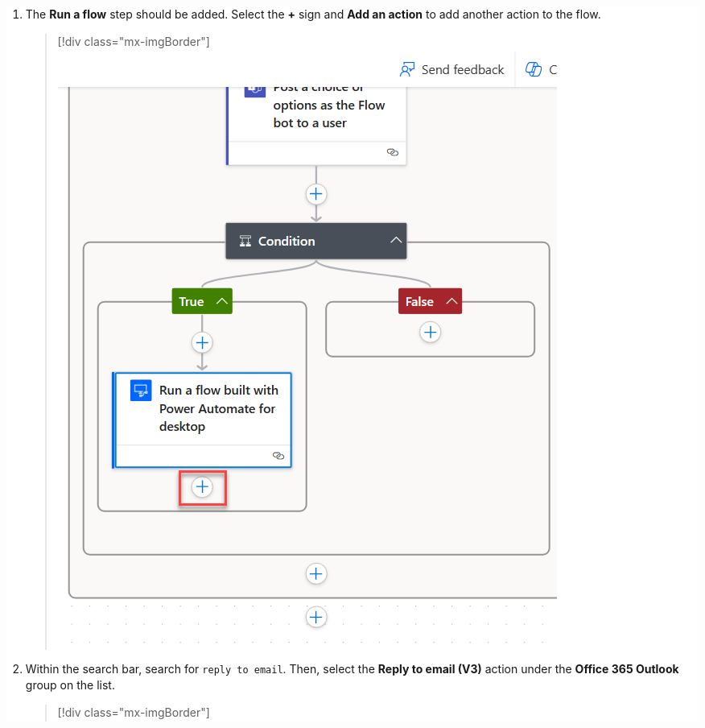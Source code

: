 1. The **Run a flow** step should be added. Select the **+** sign and **Add an action** to add another action to the flow.

   > [!div class="mx-imgBorder"]
   > [![Screenshot showing the add another action button.](../media/add-another-action.png)](../media/add-another-action.png#lightbox)

1. Within the search bar, search for `reply to email`. Then, select the **Reply to email (V3)** action under the **Office 365 Outlook** group on the list.

   > [!div class="mx-imgBorder"]
